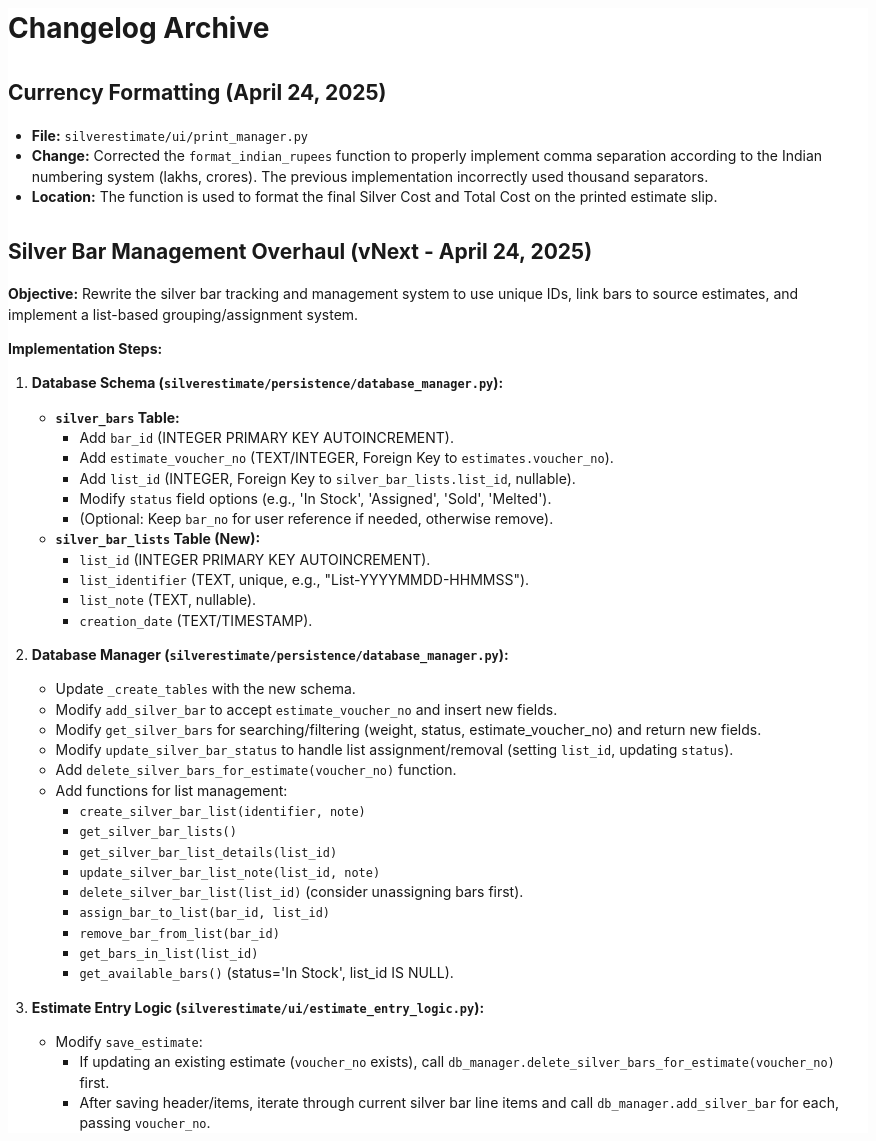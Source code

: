 # Changelog Archive

## Currency Formatting (April 24, 2025)

- **File:** `silverestimate/ui/print_manager.py`
- **Change:** Corrected the `format_indian_rupees` function to properly implement comma separation according to the Indian numbering system (lakhs, crores). The previous implementation incorrectly used thousand separators.
- **Location:** The function is used to format the final Silver Cost and Total Cost on the printed estimate slip.
## Silver Bar Management Overhaul (vNext - April 24, 2025)

**Objective:** Rewrite the silver bar tracking and management system to use unique IDs, link bars to source estimates, and implement a list-based grouping/assignment system.

**Implementation Steps:**

1.  **Database Schema (`silverestimate/persistence/database_manager.py`):**
    *   **`silver_bars` Table:**
        *   Add `bar_id` (INTEGER PRIMARY KEY AUTOINCREMENT).
        *   Add `estimate_voucher_no` (TEXT/INTEGER, Foreign Key to `estimates.voucher_no`).
        *   Add `list_id` (INTEGER, Foreign Key to `silver_bar_lists.list_id`, nullable).
        *   Modify `status` field options (e.g., 'In Stock', 'Assigned', 'Sold', 'Melted').
        *   (Optional: Keep `bar_no` for user reference if needed, otherwise remove).
    *   **`silver_bar_lists` Table (New):**
        *   `list_id` (INTEGER PRIMARY KEY AUTOINCREMENT).
        *   `list_identifier` (TEXT, unique, e.g., "List-YYYYMMDD-HHMMSS").
        *   `list_note` (TEXT, nullable).
        *   `creation_date` (TEXT/TIMESTAMP).

2.  **Database Manager (`silverestimate/persistence/database_manager.py`):**
    *   Update `_create_tables` with the new schema.
    *   Modify `add_silver_bar` to accept `estimate_voucher_no` and insert new fields.
    *   Modify `get_silver_bars` for searching/filtering (weight, status, estimate_voucher_no) and return new fields.
    *   Modify `update_silver_bar_status` to handle list assignment/removal (setting `list_id`, updating `status`).
    *   Add `delete_silver_bars_for_estimate(voucher_no)` function.
    *   Add functions for list management:
        *   `create_silver_bar_list(identifier, note)`
        *   `get_silver_bar_lists()`
        *   `get_silver_bar_list_details(list_id)`
        *   `update_silver_bar_list_note(list_id, note)`
        *   `delete_silver_bar_list(list_id)` (consider unassigning bars first).
        *   `assign_bar_to_list(bar_id, list_id)`
        *   `remove_bar_from_list(bar_id)`
        *   `get_bars_in_list(list_id)`
        *   `get_available_bars()` (status='In Stock', list_id IS NULL).

3.  **Estimate Entry Logic (`silverestimate/ui/estimate_entry_logic.py`):**
    *   Modify `save_estimate`:
        *   If updating an existing estimate (`voucher_no` exists), call `db_manager.delete_silver_bars_for_estimate(voucher_no)` first.
        *   After saving header/items, iterate through current silver bar line items and call `db_manager.add_silver_bar` for each, passing `voucher_no`.
